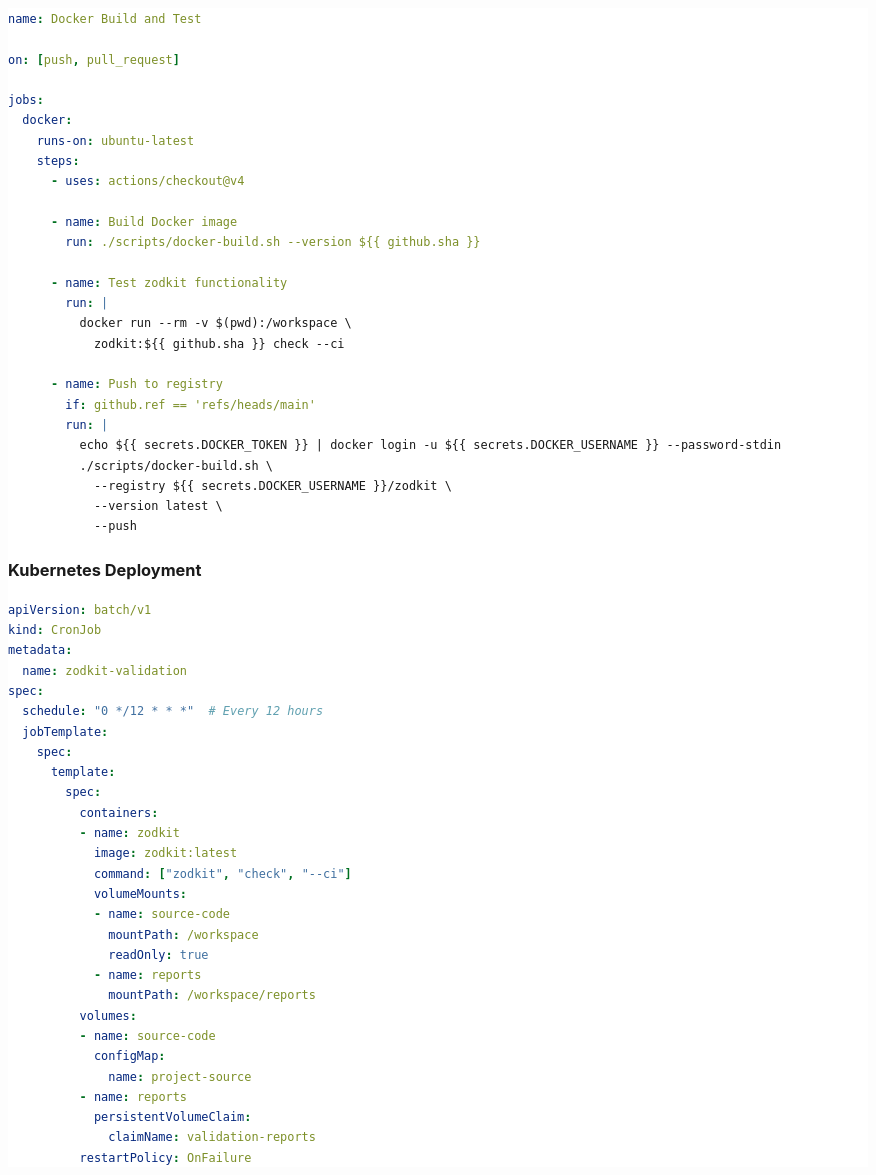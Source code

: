 ```yaml
name: Docker Build and Test

on: [push, pull_request]

jobs:
  docker:
    runs-on: ubuntu-latest
    steps:
      - uses: actions/checkout@v4

      - name: Build Docker image
        run: ./scripts/docker-build.sh --version ${{ github.sha }}

      - name: Test zodkit functionality
        run: |
          docker run --rm -v $(pwd):/workspace \
            zodkit:${{ github.sha }} check --ci

      - name: Push to registry
        if: github.ref == 'refs/heads/main'
        run: |
          echo ${{ secrets.DOCKER_TOKEN }} | docker login -u ${{ secrets.DOCKER_USERNAME }} --password-stdin
          ./scripts/docker-build.sh \
            --registry ${{ secrets.DOCKER_USERNAME }}/zodkit \
            --version latest \
            --push
```

### Kubernetes Deployment

```yaml
apiVersion: batch/v1
kind: CronJob
metadata:
  name: zodkit-validation
spec:
  schedule: "0 */12 * * *"  # Every 12 hours
  jobTemplate:
    spec:
      template:
        spec:
          containers:
          - name: zodkit
            image: zodkit:latest
            command: ["zodkit", "check", "--ci"]
            volumeMounts:
            - name: source-code
              mountPath: /workspace
              readOnly: true
            - name: reports
              mountPath: /workspace/reports
          volumes:
          - name: source-code
            configMap:
              name: project-source
          - name: reports
            persistentVolumeClaim:
              claimName: validation-reports
          restartPolicy: OnFailure
```
